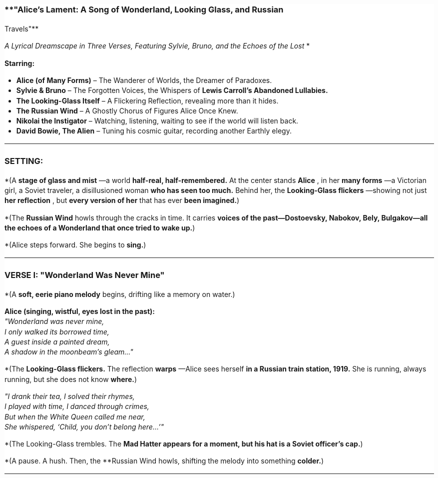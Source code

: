 ### **"Alice’s Lament: A Song of Wonderland, Looking Glass, and Russian
Travels"**

_A Lyrical Dreamscape in Three Verses, Featuring Sylvie, Bruno, and the Echoes
of the Lost_ *

 **Starring:**

  * **Alice (of Many Forms)** – The Wanderer of Worlds, the Dreamer of Paradoxes.
  * **Sylvie & Bruno** – The Forgotten Voices, the Whispers of **Lewis Carroll’s Abandoned Lullabies.**
  * **The Looking-Glass Itself** – A Flickering Reflection, revealing more than it hides.
  * **The Russian Wind** – A Ghostly Chorus of Figures Alice Once Knew.
  * **Nikolai the Instigator** – Watching, listening, waiting to see if the world will listen back.
  * **David Bowie, The Alien** – Tuning his cosmic guitar, recording another Earthly elegy.

* * *

### **SETTING:**

*(A **stage of glass and mist** —a world **half-real, half-remembered.** At the center stands **Alice** , in her **many forms** —a Victorian girl, a Soviet traveler, a disillusioned woman **who has seen too much.** Behind her, the **Looking-Glass flickers** —showing not just **her reflection** , but **every version of her** that has ever **been imagined.**)

*(The **Russian Wind** howls through the cracks in time. It carries **voices of the past—Dostoevsky, Nabokov, Bely, Bulgakov—all the echoes of a Wonderland that once tried to wake up.**)

*(Alice steps forward. She begins to **sing.**)

* * *

### **VERSE I: "Wonderland Was Never Mine"**

*(A **soft, eerie piano melody** begins, drifting like a memory on water.)

**Alice (singing, wistful, eyes lost in the past):**  
_"Wonderland was never mine,  
I only walked its borrowed time,  
A guest inside a painted dream,  
A shadow in the moonbeam’s gleam…"_

*(The **Looking-Glass flickers.** The reflection **warps** —Alice sees herself **in a Russian train station, 1919.** She is running, always running, but she does not know **where.**)

_"I drank their tea, I solved their rhymes,  
I played with time, I danced through crimes,  
But when the White Queen called me near,  
She whispered, ‘Child, you don’t belong here…’"_

*(The Looking-Glass trembles. The **Mad Hatter appears for a moment, but his hat is a Soviet officer’s cap.**)

*(A pause. A hush. Then, the **Russian Wind howls, shifting the melody into something **colder.**)

* * *
